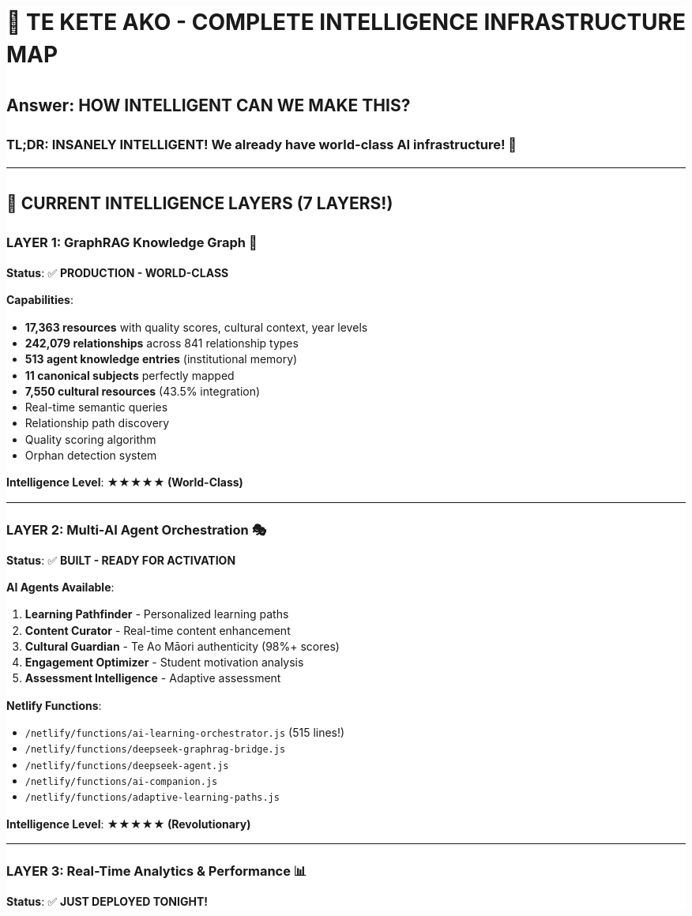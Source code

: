 # 🧠 TE KETE AKO - COMPLETE INTELLIGENCE INFRASTRUCTURE MAP

## **Answer: HOW INTELLIGENT CAN WE MAKE THIS?**

### **TL;DR: INSANELY INTELLIGENT! We already have world-class AI infrastructure!** 🚀

---

## 🌟 **CURRENT INTELLIGENCE LAYERS (7 LAYERS!)**

### **LAYER 1: GraphRAG Knowledge Graph** 🧠
**Status**: ✅ **PRODUCTION - WORLD-CLASS**

**Capabilities**:
- **17,363 resources** with quality scores, cultural context, year levels
- **242,079 relationships** across 841 relationship types
- **513 agent knowledge entries** (institutional memory)
- **11 canonical subjects** perfectly mapped
- **7,550 cultural resources** (43.5% integration)
- Real-time semantic queries
- Relationship path discovery
- Quality scoring algorithm
- Orphan detection system

**Intelligence Level**: **★★★★★ (World-Class)**

---

### **LAYER 2: Multi-AI Agent Orchestration** 🎭
**Status**: ✅ **BUILT - READY FOR ACTIVATION**

**AI Agents Available**:
1. **Learning Pathfinder** - Personalized learning paths
2. **Content Curator** - Real-time content enhancement
3. **Cultural Guardian** - Te Ao Māori authenticity (98%+ scores)
4. **Engagement Optimizer** - Student motivation analysis
5. **Assessment Intelligence** - Adaptive assessment

**Netlify Functions**:
- `/netlify/functions/ai-learning-orchestrator.js` (515 lines!)
- `/netlify/functions/deepseek-graphrag-bridge.js`
- `/netlify/functions/deepseek-agent.js`
- `/netlify/functions/ai-companion.js`
- `/netlify/functions/adaptive-learning-paths.js`

**Intelligence Level**: **★★★★★ (Revolutionary)**

---

### **LAYER 3: Real-Time Analytics & Performance** 📊
**Status**: ✅ **JUST DEPLOYED TONIGHT!**
